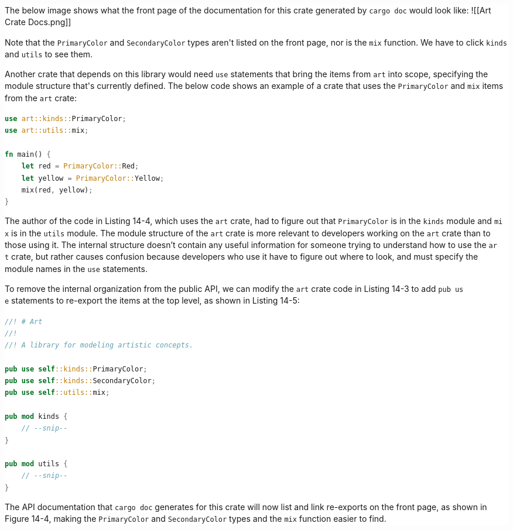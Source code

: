 The below image shows what the front page of the documentation for this crate generated by `cargo doc` would look like: 
![[Art Crate Docs.png]]

Note that the `PrimaryColor` and `SecondaryColor` types aren't listed on the front page, nor is the `mix` function. We have to click `kinds` and `utils` to see them.

Another crate that depends on this library would need `use` statements that bring the items from `art` into scope, specifying the module structure that's currently defined. The below code shows an example of a crate that uses the `PrimaryColor` and `mix` items from the `art` crate:

```rust
use art::kinds::PrimaryColor;
use art::utils::mix;

fn main() {
    let red = PrimaryColor::Red;
    let yellow = PrimaryColor::Yellow;
    mix(red, yellow);
}
```

The author of the code in Listing 14-4, which uses the `art` crate, had to figure out that `PrimaryColor` is in the `kinds` module and `mix` is in the `utils` module. The module structure of the `art` crate is more relevant to developers working on the `art` crate than to those using it. The internal structure doesn’t contain any useful information for someone trying to understand how to use the `art` crate, but rather causes confusion because developers who use it have to figure out where to look, and must specify the module names in the `use` statements.

To remove the internal organization from the public API, we can modify the `art` crate code in Listing 14-3 to add `pub use` statements to re-export the items at the top level, as shown in Listing 14-5:

```rust
//! # Art
//!
//! A library for modeling artistic concepts.

pub use self::kinds::PrimaryColor;
pub use self::kinds::SecondaryColor;
pub use self::utils::mix;

pub mod kinds {
    // --snip--
}

pub mod utils {
    // --snip--
}
```

The API documentation that `cargo doc` generates for this crate will now list and link re-exports on the front page, as shown in Figure 14-4, making the `PrimaryColor` and `SecondaryColor` types and the `mix` function easier to find.
